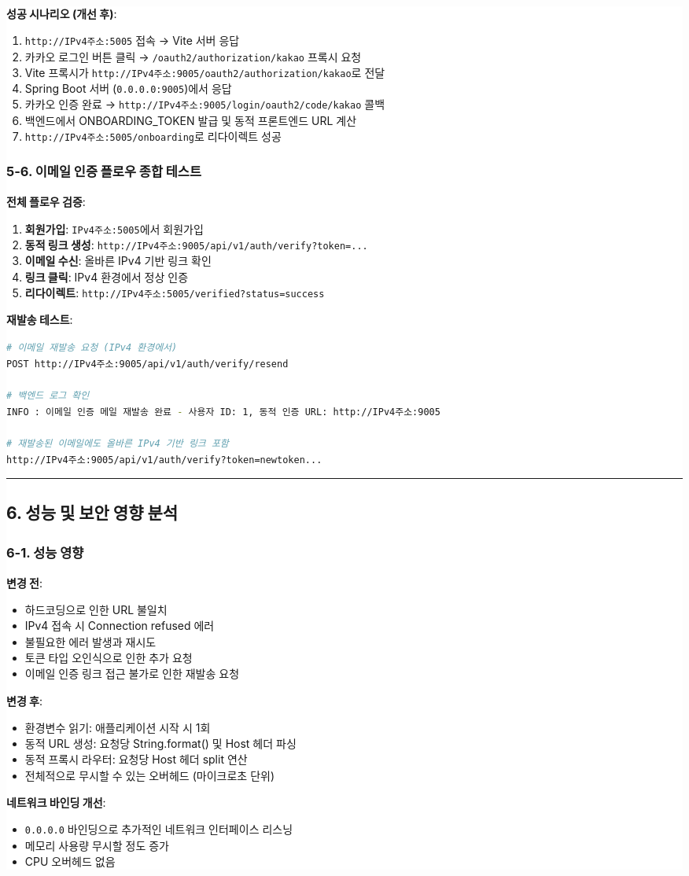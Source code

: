 **성공 시나리오 (개선 후)**:
1. `http://IPv4주소:5005` 접속 → Vite 서버 응답
2. 카카오 로그인 버튼 클릭 → `/oauth2/authorization/kakao` 프록시 요청
3. Vite 프록시가 `http://IPv4주소:9005/oauth2/authorization/kakao`로 전달
4. Spring Boot 서버 (`0.0.0.0:9005`)에서 응답
5. 카카오 인증 완료 → `http://IPv4주소:9005/login/oauth2/code/kakao` 콜백
6. 백엔드에서 ONBOARDING_TOKEN 발급 및 동적 프론트엔드 URL 계산
7. `http://IPv4주소:5005/onboarding`로 리다이렉트 성공

### 5-6. 이메일 인증 플로우 종합 테스트

**전체 플로우 검증**:
1. **회원가입**: `IPv4주소:5005`에서 회원가입
2. **동적 링크 생성**: `http://IPv4주소:9005/api/v1/auth/verify?token=...`
3. **이메일 수신**: 올바른 IPv4 기반 링크 확인
4. **링크 클릭**: IPv4 환경에서 정상 인증
5. **리다이렉트**: `http://IPv4주소:5005/verified?status=success`

**재발송 테스트**:
```bash
# 이메일 재발송 요청 (IPv4 환경에서)
POST http://IPv4주소:9005/api/v1/auth/verify/resend

# 백엔드 로그 확인
INFO : 이메일 인증 메일 재발송 완료 - 사용자 ID: 1, 동적 인증 URL: http://IPv4주소:9005

# 재발송된 이메일에도 올바른 IPv4 기반 링크 포함
http://IPv4주소:9005/api/v1/auth/verify?token=newtoken...
```

---

## 6. 성능 및 보안 영향 분석

### 6-1. 성능 영향

**변경 전**:
- 하드코딩으로 인한 URL 불일치
- IPv4 접속 시 Connection refused 에러
- 불필요한 에러 발생과 재시도
- 토큰 타입 오인식으로 인한 추가 요청
- 이메일 인증 링크 접근 불가로 인한 재발송 요청

**변경 후**:
- 환경변수 읽기: 애플리케이션 시작 시 1회
- 동적 URL 생성: 요청당 String.format() 및 Host 헤더 파싱
- 동적 프록시 라우터: 요청당 Host 헤더 split 연산
- 전체적으로 무시할 수 있는 오버헤드 (마이크로초 단위)

**네트워크 바인딩 개선**:
- `0.0.0.0` 바인딩으로 추가적인 네트워크 인터페이스 리스닝
- 메모리 사용량 무시할 정도 증가
- CPU 오버헤드 없음
